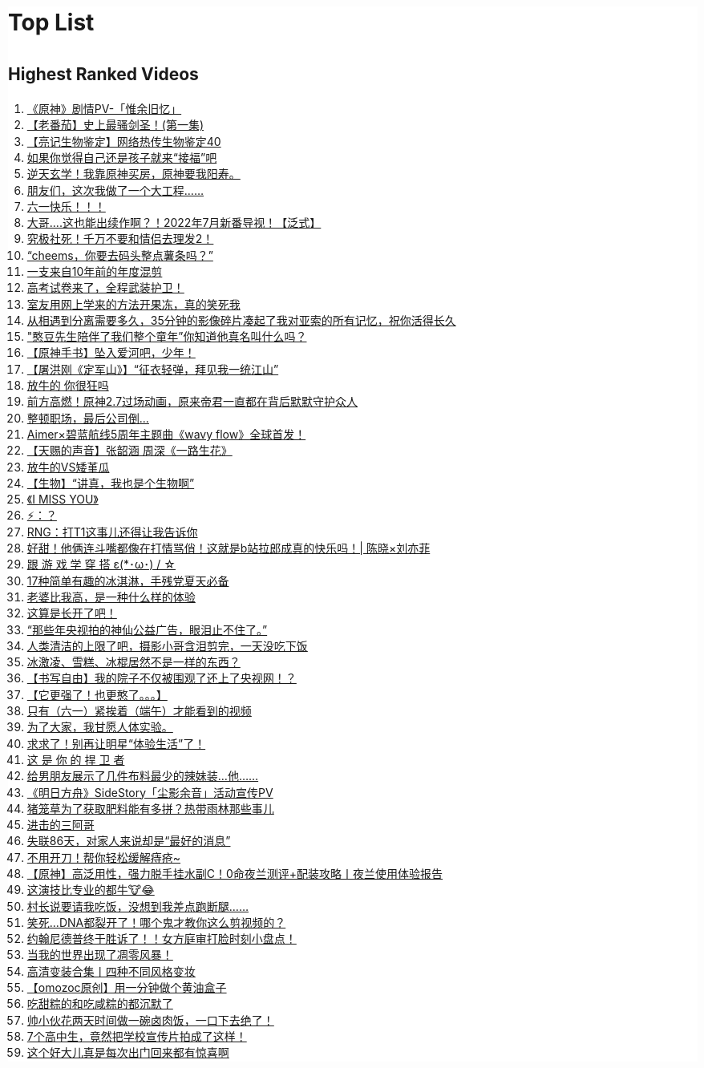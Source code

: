 # Top List
## Highest Ranked Videos
1. [《原神》剧情PV-「惟余旧忆」](https://www.bilibili.com/video/BV1mW4y1C7eD)
1. [【老番茄】史上最骚剑圣！(第一集)](https://www.bilibili.com/video/BV1Gg411d7yA)
1. [【亮记生物鉴定】网络热传生物鉴定40](https://www.bilibili.com/video/BV1Vv4y137TX)
1. [如果你觉得自己还是孩子就来“接福”吧](https://www.bilibili.com/video/BV1Ht4y1p7NG)
1. [逆天玄学！我靠原神买房，原神要我阳寿。](https://www.bilibili.com/video/BV1c34y1L785)
1. [朋友们，这次我做了一个大工程……](https://www.bilibili.com/video/BV1q341137x8)
1. [六一快乐！！！](https://www.bilibili.com/video/BV1QF411G7u2)
1. [大哥....这也能出续作啊？！2022年7月新番导视！【泛式】](https://www.bilibili.com/video/BV1QY4y1V7RY)
1. [究极社死！千万不要和情侣去理发2！](https://www.bilibili.com/video/BV1fS4y1v7KA)
1. [“cheems，你要去码头整点薯条吗？”](https://www.bilibili.com/video/BV1Rv4y1w7hA)
1. [一支来自10年前的年度混剪](https://www.bilibili.com/video/BV15W4y1C7BB)
1. [高考试卷来了，全程武装护卫！](https://www.bilibili.com/video/BV1NY4y157BG)
1. [室友用网上学来的方法开果冻，真的笑死我](https://www.bilibili.com/video/BV1JW4y1C7nN)
1. [从相遇到分离需要多久，35分钟的影像碎片凑起了我对亚索的所有记忆，祝你活得长久](https://www.bilibili.com/video/BV1Fa41177Vj)
1. ["憨豆先生陪伴了我们整个童年”你知道他真名叫什么吗？](https://www.bilibili.com/video/BV18S4y1q77o)
1. [【原神手书】坠入爱河吧，少年！](https://www.bilibili.com/video/BV1a34y1L7ex)
1. [【屠洪刚《定军山》】“征衣轻弹，拜见我一统江山”](https://www.bilibili.com/video/BV1qY4y1V74N)
1. [放牛的 你很狂吗](https://www.bilibili.com/video/BV1nL4y1K7Dr)
1. [前方高燃！原神2.7过场动画，原来帝君一直都在背后默默守护众人](https://www.bilibili.com/video/BV1B341137y1)
1. [整顿职场，最后公司倒...](https://www.bilibili.com/video/BV1da411j7Mv)
1. [Aimer×碧蓝航线5周年主题曲《wavy flow》全球首发！](https://www.bilibili.com/video/BV1i94y1S7Np)
1. [【天赐的声音】张韶涵 周深《一路生花》](https://www.bilibili.com/video/BV1P94y1m7pv)
1. [放牛的VS矮堇瓜](https://www.bilibili.com/video/BV1894y1m7pR)
1. [【生物】“讲真，我也是个生物啊”](https://www.bilibili.com/video/BV1DF411G7eK)
1. [《I MISS YOU》](https://www.bilibili.com/video/BV1VS4y1B76H)
1. [⚡：？](https://www.bilibili.com/video/BV1ya411j7zP)
1. [RNG：打T1这事儿还得让我告诉你](https://www.bilibili.com/video/BV1Fv4y1A7Fo)
1. [好甜！他俩连斗嘴都像在打情骂俏！这就是b站拉郎成真的快乐吗！| 陈晓×刘亦菲](https://www.bilibili.com/video/BV1wt4y1W7np)
1. [跟 游 戏 学 穿 搭 ε(*･ω･) / ☆](https://www.bilibili.com/video/BV1XF411G7cb)
1. [17种简单有趣的冰淇淋，手残党夏天必备](https://www.bilibili.com/video/BV1oF41157fN)
1. [老婆比我高，是一种什么样的体验](https://www.bilibili.com/video/BV1694y1m7Zi)
1. [这算是长开了吧！](https://www.bilibili.com/video/BV1ar4y1x7QE)
1. [“那些年央视拍的神仙公益广告，眼泪止不住了。”](https://www.bilibili.com/video/BV1YL4y1K7MX)
1. [人类清洁的上限了吧，摄影小哥含泪剪完，一天没吃下饭](https://www.bilibili.com/video/BV1DF411G7j8)
1. [冰激凌、雪糕、冰棍居然不是一样的东西？](https://www.bilibili.com/video/BV1sv4y137VL)
1. [【书写自由】我的院子不仅被围观了还上了央视网！？](https://www.bilibili.com/video/BV1WY4y1z7zS)
1. [【它更强了！也更憨了。。。】](https://www.bilibili.com/video/BV1yA4y1d72F)
1. [只有（六一）紧挨着（端午）才能看到的视频](https://www.bilibili.com/video/BV185411Q7qh)
1. [为了大家，我甘愿人体实验。](https://www.bilibili.com/video/BV1PB4y1978y)
1. [求求了！别再让明星“体验生活”了！](https://www.bilibili.com/video/BV1va411j7od)
1. [这 是 你 的 捍 卫 者](https://www.bilibili.com/video/BV1Mt4y1W76i)
1. [给男朋友展示了几件布料最少的辣妹装…他……](https://www.bilibili.com/video/BV19U4y1y7uA)
1. [《明日方舟》SideStory「尘影余音」活动宣传PV](https://www.bilibili.com/video/BV1Xg411X7KU)
1. [猪笼草为了获取肥料能有多拼？热带雨林那些事儿](https://www.bilibili.com/video/BV1Wt4y1p7M3)
1. [进击的三阿哥](https://www.bilibili.com/video/BV1N5411Q7UU)
1. [失联86天，对家人来说却是“最好的消息”](https://www.bilibili.com/video/BV1va411j7Nz)
1. [不用开刀！帮你轻松缓解痔疮~](https://www.bilibili.com/video/BV1nZ4y147X4)
1. [【原神】高泛用性，强力脱手挂水副C！0命夜兰测评+配装攻略丨夜兰使用体验报告](https://www.bilibili.com/video/BV1J34y1L7ZS)
1. [这演技比专业的都牛🐮😂](https://www.bilibili.com/video/BV1n34y177Jc)
1. [村长说要请我吃饭，没想到我差点跑断腿……](https://www.bilibili.com/video/BV1z94y1m7Sn)
1. [笑死...DNA都裂开了！哪个鬼才教你这么剪视频的？](https://www.bilibili.com/video/BV1vg411R7gS)
1. [约翰尼德普终于胜诉了！！女方庭审打脸时刻小盘点！](https://www.bilibili.com/video/BV1MY4y1x7Wv)
1. [当我的世界出现了凋零风暴！](https://www.bilibili.com/video/BV1ut4y1W724)
1. [高清变装合集丨四种不同风格变妆](https://www.bilibili.com/video/BV1oZ4y1b7H9)
1. [【omozoc原创】用一分钟做个黄油盒子](https://www.bilibili.com/video/BV1MS4y1B75b)
1. [吃甜粽的和吃咸粽的都沉默了](https://www.bilibili.com/video/BV1J34y1L7ae)
1. [帅小伙花两天时间做一碗卤肉饭，一口下去绝了！](https://www.bilibili.com/video/BV1MY411M7xm)
1. [7个高中生，竟然把学校宣传片拍成了这样！](https://www.bilibili.com/video/BV1s94y1S7ik)
1. [这个好大儿真是每次出门回来都有惊喜啊](https://www.bilibili.com/video/BV1q341137an)